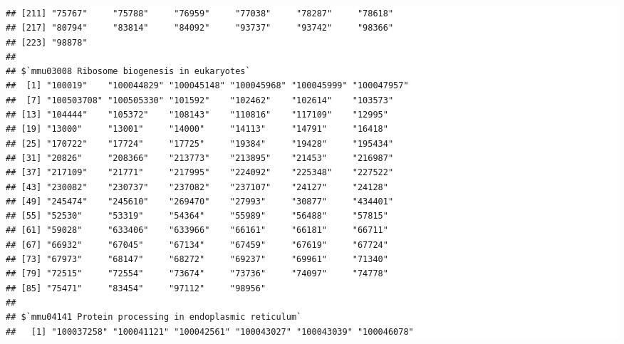     ## [211] "75767"     "75788"     "76959"     "77038"     "78287"     "78618"    
    ## [217] "80794"     "83814"     "84092"     "93737"     "93742"     "98366"    
    ## [223] "98878"    
    ## 
    ## $`mmu03008 Ribosome biogenesis in eukaryotes`
    ##  [1] "100019"    "100044829" "100045148" "100045968" "100045999" "100047957"
    ##  [7] "100503708" "100505330" "101592"    "102462"    "102614"    "103573"   
    ## [13] "104444"    "105372"    "108143"    "110816"    "117109"    "12995"    
    ## [19] "13000"     "13001"     "14000"     "14113"     "14791"     "16418"    
    ## [25] "170722"    "17724"     "17725"     "19384"     "19428"     "195434"   
    ## [31] "20826"     "208366"    "213773"    "213895"    "21453"     "216987"   
    ## [37] "217109"    "21771"     "217995"    "224092"    "225348"    "227522"   
    ## [43] "230082"    "230737"    "237082"    "237107"    "24127"     "24128"    
    ## [49] "245474"    "245610"    "269470"    "27993"     "30877"     "434401"   
    ## [55] "52530"     "53319"     "54364"     "55989"     "56488"     "57815"    
    ## [61] "59028"     "633406"    "633966"    "66161"     "66181"     "66711"    
    ## [67] "66932"     "67045"     "67134"     "67459"     "67619"     "67724"    
    ## [73] "67973"     "68147"     "68272"     "69237"     "69961"     "71340"    
    ## [79] "72515"     "72554"     "73674"     "73736"     "74097"     "74778"    
    ## [85] "75471"     "83454"     "97112"     "98956"    
    ## 
    ## $`mmu04141 Protein processing in endoplasmic reticulum`
    ##   [1] "100037258" "100041121" "100042561" "100043027" "100043039" "100046078"